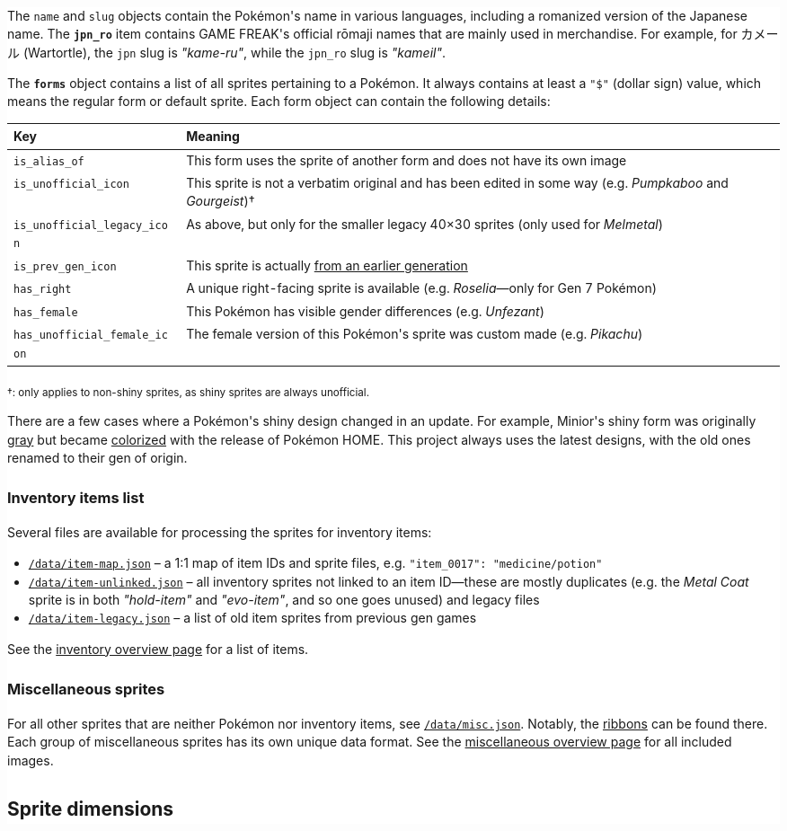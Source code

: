 The `name` and `slug` objects contain the Pokémon's name in various languages, including a romanized version of the Japanese name. The **`jpn_ro`** item contains GAME FREAK's official rōmaji names that are mainly used in merchandise. For example, for カメール (Wartortle), the `jpn` slug is *"kame-ru"*, while the `jpn_ro` slug is *"kameil"*.

The **`forms`** object contains a list of all sprites pertaining to a Pokémon. It always contains at least a `"$"` (dollar sign) value, which means the regular form or default sprite. Each form object can contain the following details:

| Key | Meaning |
|:----|:--------|
| `is_alias_of` | This form uses the sprite of another form and does not have its own image |
| `is_unofficial_icon` | This sprite is not a verbatim original and has been edited in some way (e.g. *Pumpkaboo* and *Gourgeist*)† |
| `is_unofficial_legacy_icon` | As above, but only for the smaller legacy 40×30 sprites (only used for *Melmetal*) |
| `is_prev_gen_icon` | This sprite is actually [from an earlier generation](docs/notes/unupdated-sprites.md) |
| `has_right` | A unique right-facing sprite is available (e.g. *Roselia*—only for Gen 7 Pokémon) |
| `has_female` | This Pokémon has visible gender differences (e.g. *Unfezant*) |
| `has_unofficial_female_icon` | The female version of this Pokémon's sprite was custom made (e.g. *Pikachu*) |

<sub>†: only applies to non-shiny sprites, as shiny sprites are always unofficial.</sub>

There are a few cases where a Pokémon's shiny design changed in an update. For example, Minior's shiny form was originally [gray](pokemon-gen8/shiny/minior-blue-gen7.png) but became [colorized](pokemon-gen8/shiny/minior-blue.png) with the release of Pokémon HOME. This project always uses the latest designs, with the old ones renamed to their gen of origin.

### Inventory items list

Several files are available for processing the sprites for inventory items:

* [`/data/item-map.json`](data/item-map.json) – a 1:1 map of item IDs and sprite files, e.g. `"item_0017": "medicine/potion"`
* [`/data/item-unlinked.json`](data/item-unlinked.json) – all inventory sprites not linked to an item ID—these are mostly duplicates (e.g. the *Metal Coat* sprite is in both *"hold-item"* and *"evo-item"*, and so one goes unused) and legacy files
* [`/data/item-legacy.json`](data/item-legacy.json) – a list of old item sprites from previous gen games

See the [inventory overview page](https://msikma.github.io/pokesprite/overview/inventory.html) for a list of items.

### Miscellaneous sprites

For all other sprites that are neither Pokémon nor inventory items, see [`/data/misc.json`](data/misc.json). Notably, the [ribbons](misc/ribbon) can be found there. Each group of miscellaneous sprites has its own unique data format. See the [miscellaneous overview page](https://msikma.github.io/pokesprite/overview/misc.html) for all included images.

## Sprite dimensions
